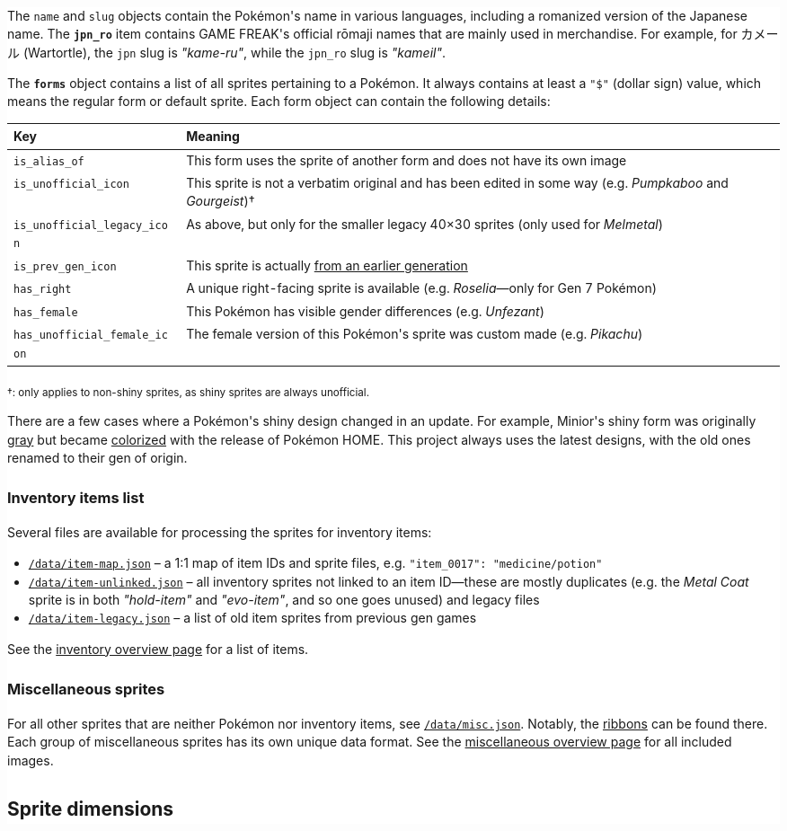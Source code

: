 The `name` and `slug` objects contain the Pokémon's name in various languages, including a romanized version of the Japanese name. The **`jpn_ro`** item contains GAME FREAK's official rōmaji names that are mainly used in merchandise. For example, for カメール (Wartortle), the `jpn` slug is *"kame-ru"*, while the `jpn_ro` slug is *"kameil"*.

The **`forms`** object contains a list of all sprites pertaining to a Pokémon. It always contains at least a `"$"` (dollar sign) value, which means the regular form or default sprite. Each form object can contain the following details:

| Key | Meaning |
|:----|:--------|
| `is_alias_of` | This form uses the sprite of another form and does not have its own image |
| `is_unofficial_icon` | This sprite is not a verbatim original and has been edited in some way (e.g. *Pumpkaboo* and *Gourgeist*)† |
| `is_unofficial_legacy_icon` | As above, but only for the smaller legacy 40×30 sprites (only used for *Melmetal*) |
| `is_prev_gen_icon` | This sprite is actually [from an earlier generation](docs/notes/unupdated-sprites.md) |
| `has_right` | A unique right-facing sprite is available (e.g. *Roselia*—only for Gen 7 Pokémon) |
| `has_female` | This Pokémon has visible gender differences (e.g. *Unfezant*) |
| `has_unofficial_female_icon` | The female version of this Pokémon's sprite was custom made (e.g. *Pikachu*) |

<sub>†: only applies to non-shiny sprites, as shiny sprites are always unofficial.</sub>

There are a few cases where a Pokémon's shiny design changed in an update. For example, Minior's shiny form was originally [gray](pokemon-gen8/shiny/minior-blue-gen7.png) but became [colorized](pokemon-gen8/shiny/minior-blue.png) with the release of Pokémon HOME. This project always uses the latest designs, with the old ones renamed to their gen of origin.

### Inventory items list

Several files are available for processing the sprites for inventory items:

* [`/data/item-map.json`](data/item-map.json) – a 1:1 map of item IDs and sprite files, e.g. `"item_0017": "medicine/potion"`
* [`/data/item-unlinked.json`](data/item-unlinked.json) – all inventory sprites not linked to an item ID—these are mostly duplicates (e.g. the *Metal Coat* sprite is in both *"hold-item"* and *"evo-item"*, and so one goes unused) and legacy files
* [`/data/item-legacy.json`](data/item-legacy.json) – a list of old item sprites from previous gen games

See the [inventory overview page](https://msikma.github.io/pokesprite/overview/inventory.html) for a list of items.

### Miscellaneous sprites

For all other sprites that are neither Pokémon nor inventory items, see [`/data/misc.json`](data/misc.json). Notably, the [ribbons](misc/ribbon) can be found there. Each group of miscellaneous sprites has its own unique data format. See the [miscellaneous overview page](https://msikma.github.io/pokesprite/overview/misc.html) for all included images.

## Sprite dimensions
